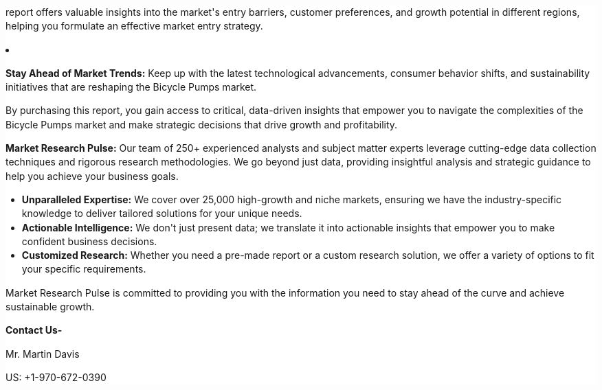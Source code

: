 report offers valuable insights into the market's entry barriers, customer preferences, and growth potential in different regions, helping you formulate an effective market entry strategy.</p></li><li><p><strong>Stay Ahead of Market Trends:</strong> Keep up with the latest technological advancements, consumer behavior shifts, and sustainability initiatives that are reshaping the Bicycle Pumps market.</p></li></ol><p>By purchasing this report, you gain access to critical, data-driven insights that empower you to navigate the complexities of the Bicycle Pumps market and make strategic decisions that drive growth and profitability.</p><p><strong>Market Research Pulse:</strong>&nbsp;Our team of 250+ experienced analysts and subject matter experts leverage cutting-edge data collection techniques and rigorous research methodologies. We go beyond just data, providing insightful analysis and strategic guidance to help you achieve your business goals.</p><ul><li><strong>Unparalleled Expertise:</strong>&nbsp;We cover over 25,000 high-growth and niche markets, ensuring we have the industry-specific knowledge to deliver tailored solutions for your unique needs.</li><li><strong>Actionable Intelligence:</strong>&nbsp;We don't just present data; we translate it into actionable insights that empower you to make confident business decisions.</li><li><strong>Customized Research:</strong>&nbsp;Whether you need a pre-made report or a custom research solution, we offer a variety of options to fit your specific requirements.</li></ul><p>Market Research Pulse is committed to providing you with the information you need to stay ahead of the curve and achieve sustainable growth.</p><p><strong>Contact Us-</strong></p><p>Mr. Martin Davis</p><p>US: +1-970-672-0390</p>
